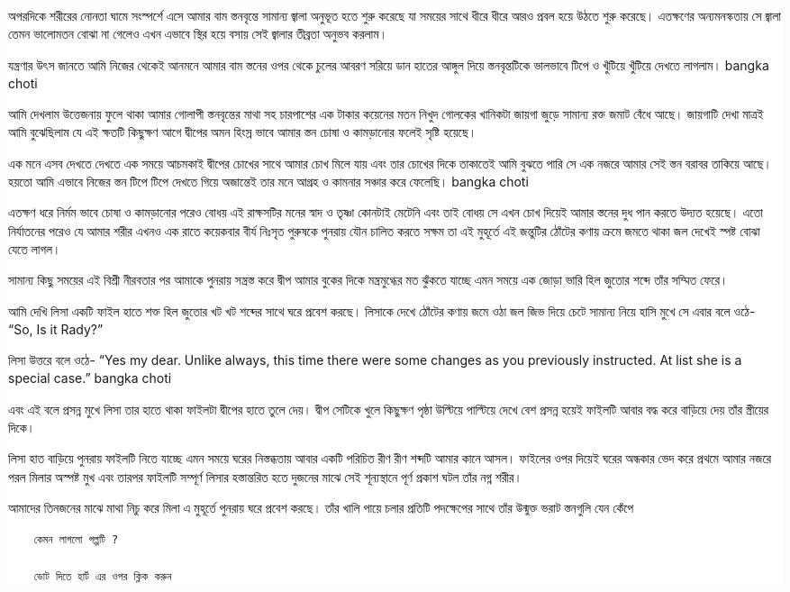 
অপরদিকে শরীরের নোনতা ঘামে সংস্পর্শে এসে আমার বাম স্তনবৃন্তে সামান্য জ্বালা অনুভূত হতে শুরু করেছে যা সময়ের সাথে ধীরে ধীরে আরও প্রবল হয়ে উঠতে শুরু করেছে। এতক্ষণের অন্যমনস্কতায় সে জ্বালা তেমন ভালোমতন বোঝা না গেলেও এখন এভাবে স্থির হয়ে বসায় সেই জ্বালার তীব্রতা অনুভব করলাম।


যন্ত্রণার উৎস জানতে আমি নিজের থেকেই আনমনে আমার বাম স্তনের ওপর থেকে চুলের আবরণ সরিয়ে ডান হাতের আঙ্গুল দিয়ে স্তনবৃন্তটিকে ভালভাবে টিপে ও খুঁটিয়ে খুঁটিয়ে দেখতে লাগলাম। bangka choti


আমি দেখলাম উত্তেজনায় ফুলে থাকা আমার গোলাপী স্তনবৃন্তের মাথা সহ চারপাশের এক টাকার কয়েনের মতন নিখুদ গোলকের খানিকটা জায়গা জুড়ে সামান্য রক্ত জমাট বেঁধে আছে। জায়গাটি দেখা মাত্রই আমি বুঝেছিলাম যে এই ক্ষতটি কিছুক্ষণ আগে দ্বীপের অমন হিংস্র ভাবে আমার স্তন চোষা ও কামড়ানোর ফলেই সৃষ্টি হয়েছে।


এক মনে এসব দেখতে দেখতে এক সময়ে আচমকাই দ্বীপের চোখের সাথে আমার চোখ মিলে যায় এবং তার চোখের দিকে তাকাতেই আমি বুঝতে পারি সে এক নজরে আমার সেই স্তন বরাবর তাকিয়ে আছে। হয়তো আমি এভাবে নিজের স্তন টিপে টিপে দেখতে গিয়ে অজান্তেই তার মনে আগ্রহ ও কামনার সঞ্চার করে ফেলেছি। bangka choti


এতক্ষণ ধরে নির্মম ভাবে চোষা ও কামড়ানোর পরেও বোধয় এই রাক্ষসটির মনের স্বাদ ও তৃষ্ণা কোনটাই মেটেনি এবং তাই বোধয় সে এখন চোখ দিয়েই আমার স্তনের দুধ পান করতে উদ্যত হয়েছে। এতো নির্যাতনের পরেও যে আমার শরীর এখনও এক রাতে কয়েকবার বীর্য নিঃসৃত পুরুষকে পুনরায় যৌন চালিত করতে সক্ষম তা এই মুহূর্তে এই জন্তুটির ঠোঁটের কণায় ক্রমে জমতে থাকা জল দেখেই স্পষ্ট বোঝা যেতে লাগল।


সামান্য কিছু সময়ের এই বিশ্রী নীরবতার পর আমাকে পুনরায় সন্ত্রস্ত করে দ্বীপ আমার বুকের দিকে মন্ত্রমুগ্ধের মত ঝুঁকতে যাচ্ছে এমন সময়ে এক জোড়া ভারি হিল জুতোর শব্দে তাঁর সম্মিত ফেরে।


আমি দেখি লিসা একটি ফাইল হাতে শক্ত হিল জুতোর খট খট শব্দের সাথে ঘরে প্রবেশ করছে। লিসাকে দেখে ঠোঁটের কণায় জমে ওঠা জল জিভ দিয়ে চেটে সামান্য নিয়ে হাসি মুখে সে এবার বলে ওঠে- “So, Is it Rady?”


লিসা উত্তরে বলে ওঠে- “Yes my dear. Unlike always, this time there were some changes as you previously instructed. At list she is a special case.” bangka choti


এবং এই বলে প্রসন্ন মুখে লিসা তার হাতে থাকা ফাইলটা দ্বীপের হাতে তুলে দেয়। দ্বীপ সেটিকে খুলে কিছুক্ষণ পৃষ্ঠা উল্টিয়ে পাল্টিয়ে দেখে বেশ প্রসন্ন হয়েই ফাইলটি আবার বদ্ধ করে বাড়িয়ে দেয় তাঁর স্ত্রীয়ের দিকে।


লিসা হাত বাড়িয়ে পুনরায় ফাইলটি নিতে যাচ্ছে এমন সময়ে ঘরের নিস্তব্ধতায় আবার একটি পরিচিত রীণ রীণ শব্দটি আমার কানে আসল। ফাইলের ওপর দিয়েই ঘরের অন্ধকার ভেদ করে প্রথমে আমার নজরে পরল মিলার অস্পষ্ট মুখ এবং তারপর ফাইলটি সম্পূর্ণ লিসার হস্তান্তরিত হতে দুজনের মাঝে সেই শূন্যস্থানে পূর্ণ প্রকাশ ঘটল তাঁর নগ্ন শরীর।


আমাদের তিনজনের মাঝে মাথা নিচু করে মিলা এ মুহূর্তে পুনরায় ঘরে প্রবেশ করছে। তাঁর খালি পায়ে চলার প্রতিটি পদক্ষেপের সাথে তাঁর উন্মুক্ত ভরাট স্তনগুলি যেন কেঁপে


 
 
 
        কেমন লাগলো গল্পটি ?      
 
        ভোট দিতে হার্ট এর ওপর ক্লিক করুন      
 
 
 
 
 
 
 
 
 